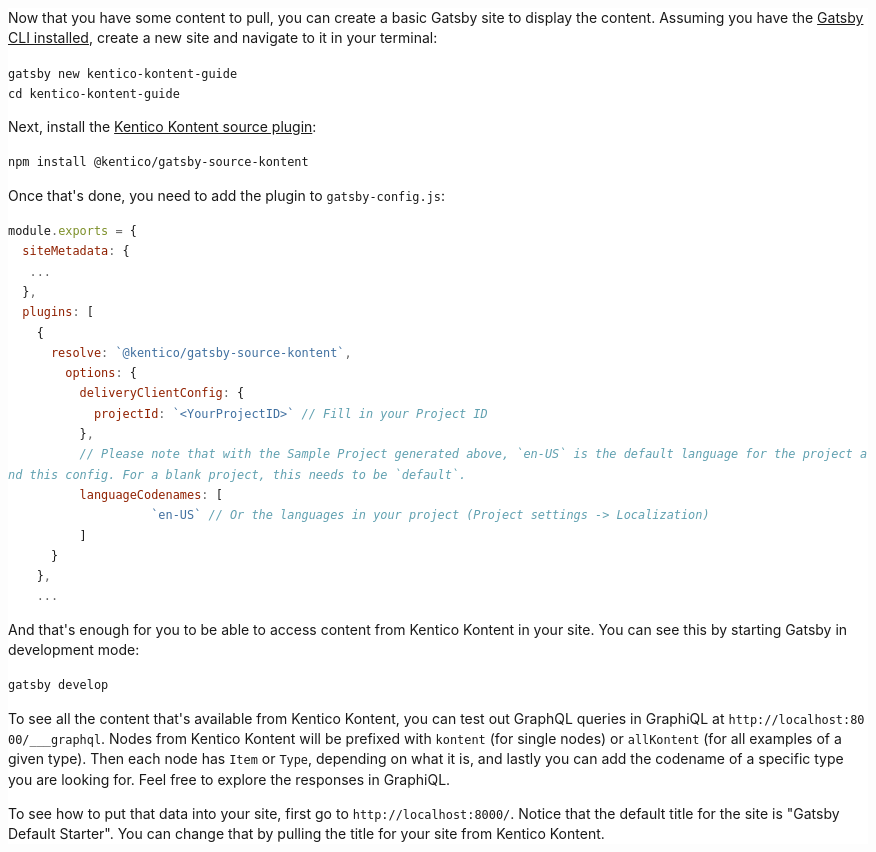 Now that you have some content to pull, you can create a basic Gatsby site to display the content. Assuming you have the [Gatsby CLI installed](/docs/quick-start/#install-the-gatsby-cli), create a new site and navigate to it in your terminal:

```shell
gatsby new kentico-kontent-guide
cd kentico-kontent-guide
```

Next, install the [Kentico Kontent source plugin](https://github.com/Kentico/gatsby-source-kontent):

```shell
npm install @kentico/gatsby-source-kontent
```

Once that's done, you need to add the plugin to `gatsby-config.js`:

```javascript
module.exports = {
  siteMetadata: {
   ...
  },
  plugins: [
    {
      resolve: `@kentico/gatsby-source-kontent`,
        options: {
          deliveryClientConfig: {
            projectId: `<YourProjectID>` // Fill in your Project ID
          },
          // Please note that with the Sample Project generated above, `en-US` is the default language for the project and this config. For a blank project, this needs to be `default`.
          languageCodenames: [
                    `en-US` // Or the languages in your project (Project settings -> Localization)
          ]
      }
    },
    ...
```

And that's enough for you to be able to access content from Kentico Kontent in your site. You can see this by starting Gatsby in development mode:

```shell
gatsby develop
```

To see all the content that's available from Kentico Kontent, you can test out GraphQL queries in GraphiQL at `http://localhost:8000/___graphql`. Nodes from Kentico Kontent will be prefixed with `kontent` (for single nodes) or `allKontent` (for all examples of a given type). Then each node has `Item` or `Type`, depending on what it is, and lastly you can add the codename of a specific type you are looking for. Feel free to explore the responses in GraphiQL.

To see how to put that data into your site, first go to `http://localhost:8000/`. Notice that the default title for the site is "Gatsby Default Starter". You can change that by pulling the title for your site from Kentico Kontent.

